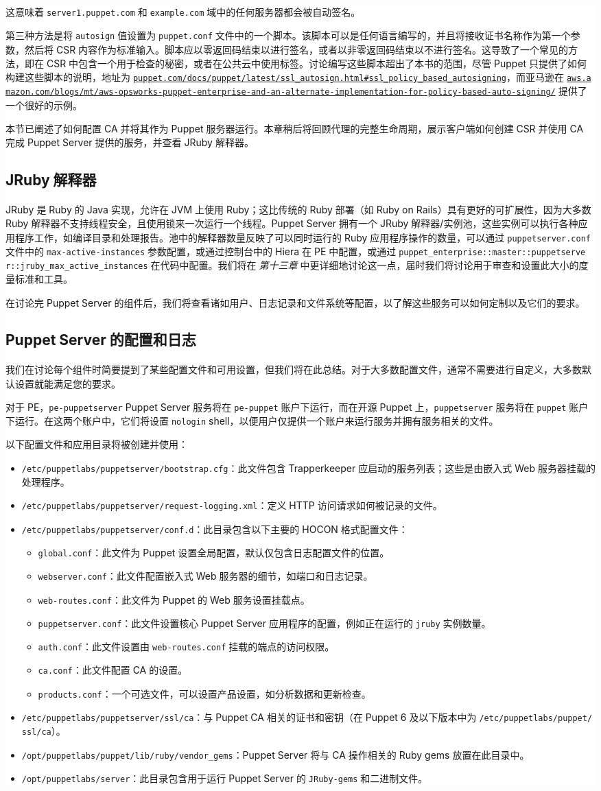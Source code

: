 这意味着 `server1.puppet.com` 和 `example.com` 域中的任何服务器都会被自动签名。

第三种方法是将 `autosign` 值设置为 `puppet.conf` 文件中的一个脚本。该脚本可以是任何语言编写的，并且将接收证书名称作为第一个参数，然后将 CSR 内容作为标准输入。脚本应以零返回码结束以进行签名，或者以非零返回码结束以不进行签名。这导致了一个常见的方法，即在 CSR 中包含一个用于检查的秘密，或者在公共云中使用标签。讨论编写这些脚本超出了本书的范围，尽管 Puppet 只提供了如何构建这些脚本的说明，地址为 [`puppet.com/docs/puppet/latest/ssl_autosign.html#ssl_policy_based_autosigning`](https://puppet.com/docs/puppet/latest/ssl_autosign.html#ssl_policy_based_autosigning)，而亚马逊在 [`aws.amazon.com/blogs/mt/aws-opsworks-puppet-enterprise-and-an-alternate-implementation-for-policy-based-auto-signing/`](https://aws.amazon.com/blogs/mt/aws-opsworks-puppet-enterprise-and-an-alternate-implementation-for-policy-based-auto-signing/) 提供了一个很好的示例。

本节已阐述了如何配置 CA 并将其作为 Puppet 服务器运行。本章稍后将回顾代理的完整生命周期，展示客户端如何创建 CSR 并使用 CA 完成 Puppet Server 提供的服务，并查看 JRuby 解释器。

## JRuby 解释器

JRuby 是 Ruby 的 Java 实现，允许在 JVM 上使用 Ruby；这比传统的 Ruby 部署（如 Ruby on Rails）具有更好的可扩展性，因为大多数 Ruby 解释器不支持线程安全，且使用锁来一次运行一个线程。Puppet Server 拥有一个 JRuby 解释器/实例池，这些实例可以执行各种应用程序工作，如编译目录和处理报告。池中的解释器数量反映了可以同时运行的 Ruby 应用程序操作的数量，可以通过 `puppetserver.conf` 文件中的 `max-active-instances` 参数配置，或通过控制台中的 Hiera 在 PE 中配置，或通过 `puppet_enterprise::master::puppetserver::jruby_max_active_instances` 在代码中配置。我们将在 *第十三章* 中更详细地讨论这一点，届时我们将讨论用于审查和设置此大小的度量标准和工具。

在讨论完 Puppet Server 的组件后，我们将查看诸如用户、日志记录和文件系统等配置，以了解这些服务可以如何定制以及它们的要求。

## Puppet Server 的配置和日志

我们在讨论每个组件时简要提到了某些配置文件和可用设置，但我们将在此总结。对于大多数配置文件，通常不需要进行自定义，大多数默认设置就能满足您的要求。

对于 PE，`pe-puppetserver` Puppet Server 服务将在 `pe-puppet` 账户下运行，而在开源 Puppet 上，`puppetserver` 服务将在 `puppet` 账户下运行。在这两个账户中，它们将设置 `nologin` shell，以便用户仅提供一个账户来运行服务并拥有服务相关的文件。

以下配置文件和应用目录将被创建并使用：

+   `/etc/puppetlabs/puppetserver/bootstrap.cfg`：此文件包含 Trapperkeeper 应启动的服务列表；这些是由嵌入式 Web 服务器挂载的处理程序。

+   `/etc/puppetlabs/puppetserver/request-logging.xml`：定义 HTTP 访问请求如何被记录的文件。

+   `/etc/puppetlabs/puppetserver/conf.d`：此目录包含以下主要的 HOCON 格式配置文件：

    +   `global.conf`：此文件为 Puppet 设置全局配置，默认仅包含日志配置文件的位置。

    +   `webserver.conf`：此文件配置嵌入式 Web 服务器的细节，如端口和日志记录。

    +   `web-routes.conf`：此文件为 Puppet 的 Web 服务设置挂载点。

    +   `puppetserver.conf`：此文件设置核心 Puppet Server 应用程序的配置，例如正在运行的 `jruby` 实例数量。

    +   `auth.conf`：此文件设置由 `web-routes.conf` 挂载的端点的访问权限。

    +   `ca.conf`：此文件配置 CA 的设置。

    +   `products.conf`：一个可选文件，可以设置产品设置，如分析数据和更新检查。

+   `/etc/puppetlabs/puppetserver/ssl/ca`：与 Puppet CA 相关的证书和密钥（在 Puppet 6 及以下版本中为 `/etc/puppetlabs/puppet/ssl/ca`）。

+   `/opt/puppetlabs/puppet/lib/ruby/vendor_gems`：Puppet Server 将与 CA 操作相关的 Ruby gems 放置在此目录中。

+   `/opt/puppetlabs/server`：此目录包含用于运行 Puppet Server 的 `JRuby-gems` 和二进制文件。
